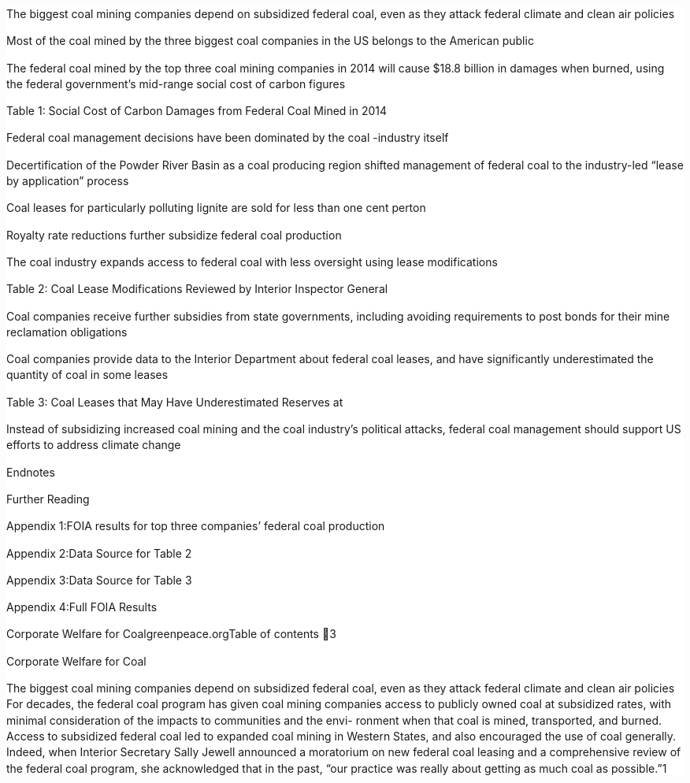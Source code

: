 The biggest coal mining companies depend on subsidized federal coal, even as they
attack federal climate and clean air policies

Most of the coal mined by the three biggest coal companies in the US belongs to the
American public

The federal coal mined by the top three coal mining companies in 2014 will cause $18.8
billion in damages when burned, using the federal government’s mid-range
social cost of carbon figures

Table 1: Social Cost of Carbon Damages from Federal Coal Mined in 2014

Federal coal management decisions have been dominated by the coal -industry
itself

Decertification of the Powder River Basin as a coal producing region shifted
management of federal coal to the industry-led “lease by application” process

Coal leases for particularly polluting lignite are sold for less than one cent perton

Royalty rate reductions further subsidize federal coal production

The coal industry expands access to federal coal with less oversight using lease
modifications

Table 2: Coal Lease Modifications Reviewed by Interior Inspector
General

Coal companies receive further subsidies from state governments, including avoiding
requirements to post bonds for their mine reclamation obligations

Coal companies provide data to the Interior Department about federal coal leases, and
have significantly underestimated the quantity of coal in some leases

Table 3: Coal Leases that May Have Underestimated Reserves at

Instead of subsidizing increased coal mining and the coal industry’s political attacks,
federal coal management should support US efforts to address climate change

Endnotes

Further Reading

Appendix 1:FOIA results for top three companies’ federal coal production

Appendix 2:Data Source for Table 2

Appendix 3:Data Source for Table 3

Appendix 4:Full FOIA Results

Corporate Welfare for Coalgreenpeace.orgTable of contents 3

Corporate Welfare for Coal

The biggest coal mining companies depend on subsidized federal coal,
even as they attack federal climate and clean air policies
For decades, the federal coal program has given coal mining companies access to publicly owned
coal at subsidized rates, with minimal consideration of the impacts to communities and the envi-
ronment when that coal is mined, transported, and burned. Access to subsidized federal coal led
to expanded coal mining in Western States, and also encouraged the use of coal generally. Indeed,
when Interior Secretary Sally Jewell announced a moratorium on new federal coal leasing and a
comprehensive review of the federal coal program, she acknowledged that in the past, “our practice
was really about getting as much coal as possible.”1

